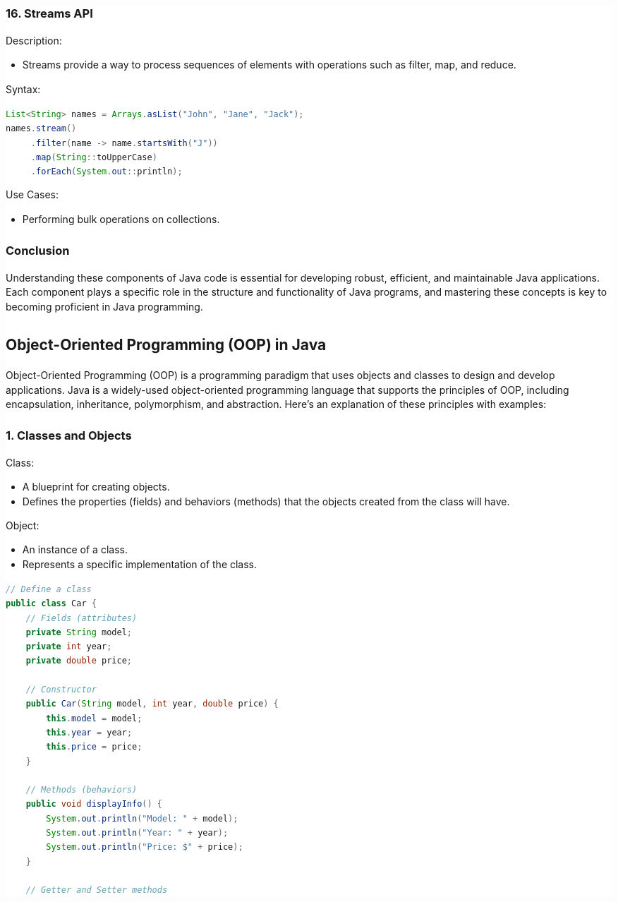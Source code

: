 ### 16. Streams API

Description:
- Streams provide a way to process sequences of elements with operations such as filter, map, and reduce.

Syntax:
```java
List<String> names = Arrays.asList("John", "Jane", "Jack");
names.stream()
     .filter(name -> name.startsWith("J"))
     .map(String::toUpperCase)
     .forEach(System.out::println);
```

Use Cases:
- Performing bulk operations on collections.

### Conclusion

Understanding these components of Java code is essential for developing robust, efficient, and maintainable Java applications. Each component plays a specific role in the structure and functionality of Java programs, and mastering these concepts is key to becoming proficient in Java programming.



## Object-Oriented Programming (OOP) in Java

Object-Oriented Programming (OOP) is a programming paradigm that uses objects and classes to design and develop applications. Java is a widely-used object-oriented programming language that supports the principles of OOP, including encapsulation, inheritance, polymorphism, and abstraction. Here’s an explanation of these principles with examples:

### 1. Classes and Objects

Class:
- A blueprint for creating objects.
- Defines the properties (fields) and behaviors (methods) that the objects created from the class will have.

Object:
- An instance of a class.
- Represents a specific implementation of the class.

```java
// Define a class
public class Car {
    // Fields (attributes)
    private String model;
    private int year;
    private double price;

    // Constructor
    public Car(String model, int year, double price) {
        this.model = model;
        this.year = year;
        this.price = price;
    }

    // Methods (behaviors)
    public void displayInfo() {
        System.out.println("Model: " + model);
        System.out.println("Year: " + year);
        System.out.println("Price: $" + price);
    }

    // Getter and Setter methods
```